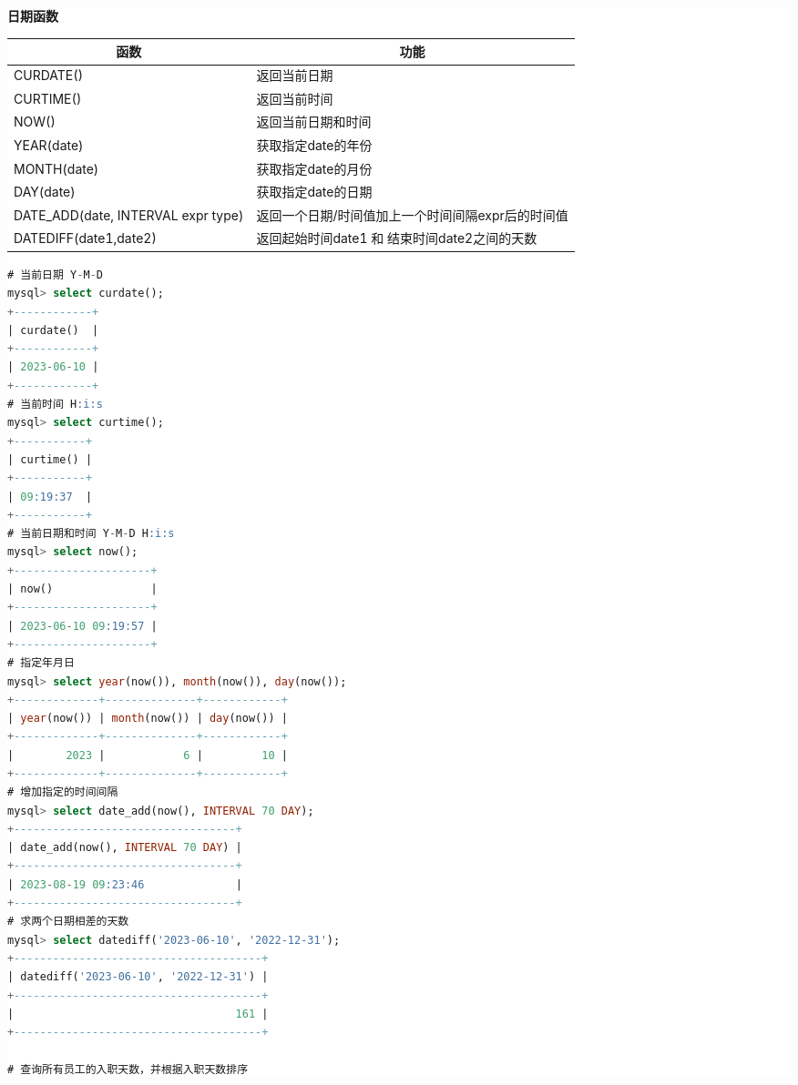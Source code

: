 **日期函数**

| 函数                                 | 功能                           |
| ---------------------------------- | ---------------------------- |
| CURDATE()                          | 返回当前日期                       |
| CURTIME()                          | 返回当前时间                       |
| NOW()                              | 返回当前日期和时间                    |
| YEAR(date)                         | 获取指定date的年份                  |
| MONTH(date)                        | 获取指定date的月份                  |
| DAY(date)                          | 获取指定date的日期                  |
| DATE_ADD(date, INTERVAL expr type) | 返回一个日期/时间值加上一个时间间隔expr后的时间值  |
| DATEDIFF(date1,date2)              | 返回起始时间date1 和 结束时间date2之间的天数 |

```sql
# 当前日期 Y-M-D
mysql> select curdate();
+------------+
| curdate()  |
+------------+
| 2023-06-10 |
+------------+
# 当前时间 H:i:s
mysql> select curtime();
+-----------+
| curtime() |
+-----------+
| 09:19:37  |
+-----------+
# 当前日期和时间 Y-M-D H:i:s
mysql> select now();
+---------------------+
| now()               |
+---------------------+
| 2023-06-10 09:19:57 |
+---------------------+
# 指定年月日
mysql> select year(now()), month(now()), day(now());
+-------------+--------------+------------+
| year(now()) | month(now()) | day(now()) |
+-------------+--------------+------------+
|        2023 |            6 |         10 |
+-------------+--------------+------------+
# 增加指定的时间间隔
mysql> select date_add(now(), INTERVAL 70 DAY);
+----------------------------------+
| date_add(now(), INTERVAL 70 DAY) |
+----------------------------------+
| 2023-08-19 09:23:46              |
+----------------------------------+
# 求两个日期相差的天数
mysql> select datediff('2023-06-10', '2022-12-31');
+--------------------------------------+
| datediff('2023-06-10', '2022-12-31') |
+--------------------------------------+
|                                  161 |
+--------------------------------------+

# 查询所有员工的入职天数，并根据入职天数排序
```